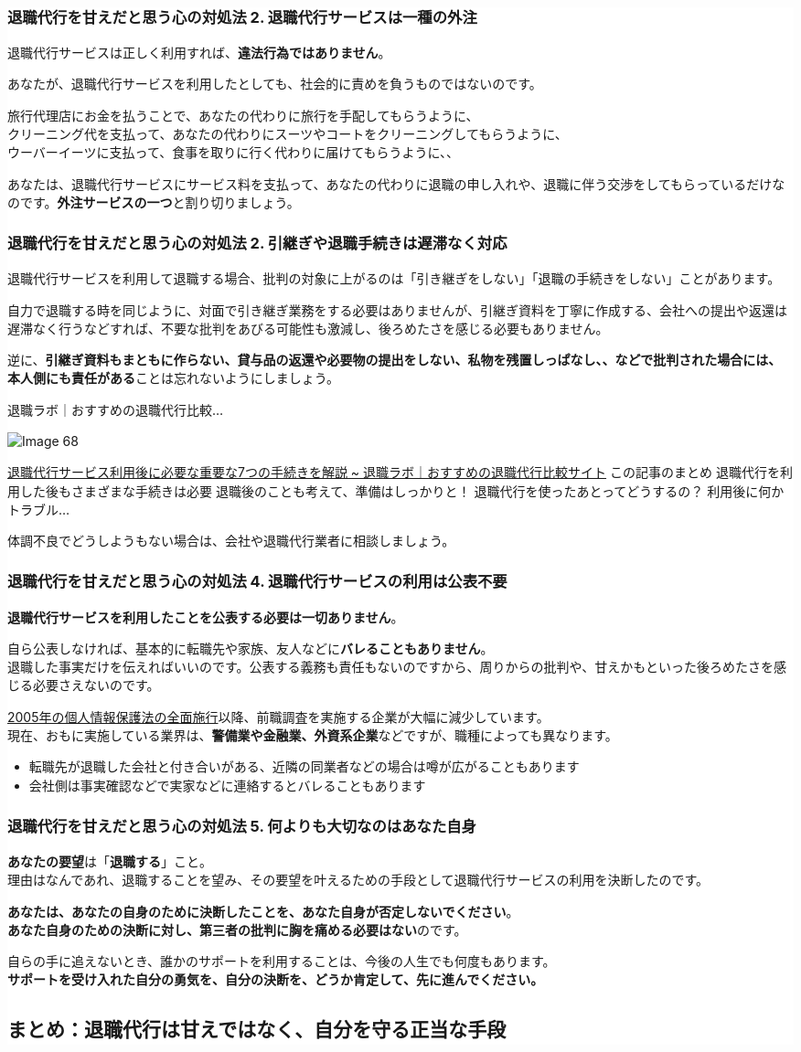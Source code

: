 ### 退職代行を甘えだと思う心の対処法 2. 退職代行サービスは一種の外注

退職代行サービスは正しく利用すれば、**違法行為ではありません**。

あなたが、退職代行サービスを利用したとしても、社会的に責めを負うものではないのです。

旅行代理店にお金を払うことで、あなたの代わりに旅行を手配してもらうように、  
クリーニング代を支払って、あなたの代わりにスーツやコートをクリーニングしてもらうように、  
ウーバーイーツに支払って、食事を取りに行く代わりに届けてもらうように、、

あなたは、退職代行サービスにサービス料を支払って、あなたの代わりに退職の申し入れや、退職に伴う交渉をしてもらっているだけなのです。**外注サービスの一つ**と割り切りましょう。

### 退職代行を甘えだと思う心の対処法 2. 引継ぎや退職手続きは遅滞なく対応

退職代行サービスを利用して退職する場合、批判の対象に上がるのは「引き継ぎをしない」「退職の手続きをしない」ことがあります。

自力で退職する時を同じように、対面で引き継ぎ業務をする必要はありませんが、引継ぎ資料を丁寧に作成する、会社への提出や返還は遅滞なく行うなどすれば、不要な批判をあびる可能性も激減し、後ろめたさを感じる必要もありません。

逆に、**引継ぎ資料もまともに作らない、貸与品の返還や必要物の提出をしない、私物を残置しっぱなし、、などで批判された場合には、本人側にも責任がある**ことは忘れないようにしましょう。

退職ラボ｜おすすめの退職代行比較…

![Image 68](https://interactiveweek.com/wp-content/uploads/2022/04/taishokudaikou-after-e1651771054758.jpg.webp)

[退職代行サービス利用後に必要な重要な7つの手続きを解説 ~ 退職ラボ｜おすすめの退職代行比較サイト](https://interactiveweek.com/taishokudaikou-after/) この記事のまとめ 退職代行を利用した後もさまざまな手続きは必要 退職後のことも考えて、準備はしっかりと！ 退職代行を使ったあとってどうするの？ 利用後に何かトラブル…

体調不良でどうしようもない場合は、会社や退職代行業者に相談しましょう。

### 退職代行を甘えだと思う心の対処法 4. 退職代行サービスの利用は公表不要

**退職代行サービスを利用したことを公表する必要は一切ありません**。

自ら公表しなければ、基本的に転職先や家族、友人などに**バレることもありません**。  
退職した事実だけを伝えればいいのです。公表する義務も責任もないのですから、周りからの批判や、甘えかもといった後ろめたさを感じる必要さえないのです。

[2005年の個人情報保護法の全面施行](https://www.kantei.go.jp/jp/singi/titeki2/tyousakai/kensho_hyoka_kikaku/2018/sangyou/dai5/sankou4.pdf)以降、前職調査を実施する企業が大幅に減少しています。  
現在、おもに実施している業界は、**警備業や金融業、外資系企業**などですが、職種によっても異なります。

*   転職先が退職した会社と付き合いがある、近隣の同業者などの場合は噂が広がることもあります
*   会社側は事実確認などで実家などに連絡するとバレることもあります

### 退職代行を甘えだと思う心の対処法 5. 何よりも大切なのはあなた自身

**あなたの要望**は「**退職する**」こと。  
理由はなんであれ、退職することを望み、その要望を叶えるための手段として退職代行サービスの利用を決断したのです。

**あなたは、あなたの自身のために決断したことを、あなた自身が否定しないでください**。  
**あなた自身のための決断に対し、第三者の批判に胸を痛める必要はない**のです。

自らの手に追えないとき、誰かのサポートを利用することは、今後の人生でも何度もあります。  
**サポートを受け入れた自分の勇気を、自分の決断を、どうか肯定して、先に進んでください。**

まとめ：退職代行は甘えではなく、自分を守る正当な手段
--------------------------
